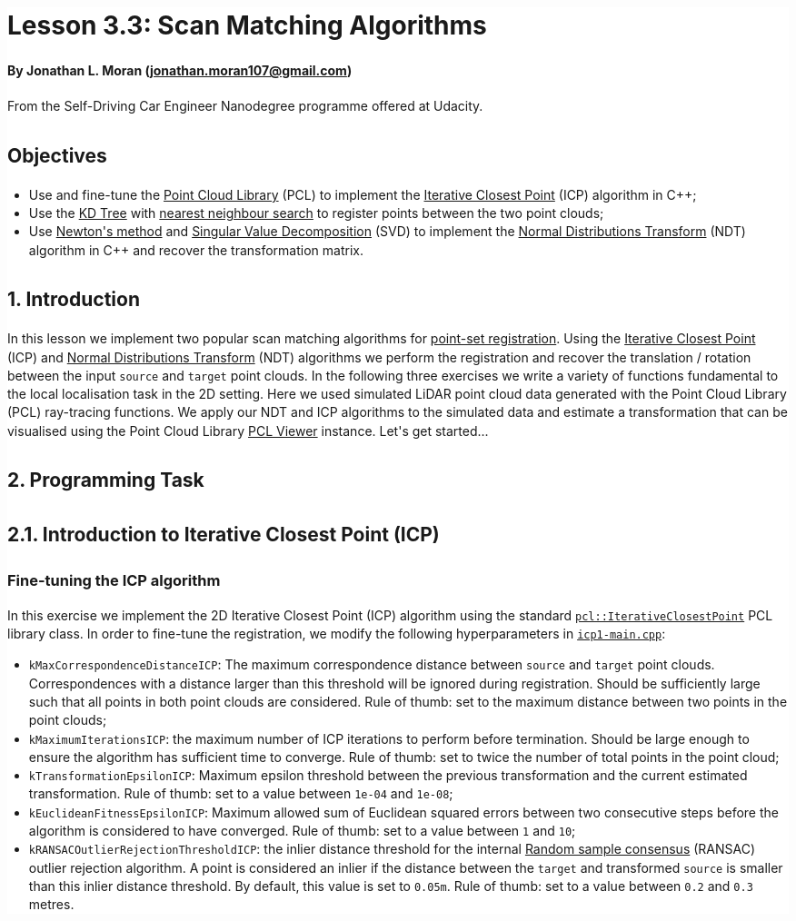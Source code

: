 # Lesson 3.3: Scan Matching Algorithms
#### By Jonathan L. Moran (jonathan.moran107@gmail.com)
From the Self-Driving Car Engineer Nanodegree programme offered at Udacity.

## Objectives
* Use and fine-tune the [Point Cloud Library](https://en.wikipedia.org/wiki/Point_Cloud_Library) (PCL) to implement the [Iterative Closest Point](https://en.wikipedia.org/wiki/Iterative_closest_point) (ICP) algorithm in C++;
* Use the [KD Tree](https://en.wikipedia.org/wiki/K-d_tree) with [nearest neighbour search](https://en.wikipedia.org/wiki/Nearest_neighbor_search) to register points between the two point clouds;
* Use [Newton's method](https://en.wikipedia.org/wiki/Newton%27s_method) and [Singular Value Decomposition](https://en.wikipedia.org/wiki/Singular_value_decomposition) (SVD) to implement the [Normal Distributions Transform](https://en.wikipedia.org/wiki/Normal_distributions_transform) (NDT) algorithm in C++ and recover the transformation matrix.


## 1. Introduction
In this lesson we implement two popular scan matching algorithms for [point-set registration](https://en.wikipedia.org/wiki/Point-set_registration). Using the [Iterative Closest Point](https://en.wikipedia.org/wiki/Iterative_closest_point) (ICP) and [Normal Distributions Transform](https://en.wikipedia.org/wiki/Normal_distributions_transform) (NDT) algorithms we perform the registration and recover the translation / rotation between the input `source` and `target` point clouds. In the following three exercises we write a variety of functions fundamental to the local localisation task in the 2D setting. Here we used simulated LiDAR point cloud data generated with the Point Cloud Library (PCL) ray-tracing functions. We apply our NDT and ICP algorithms to the simulated data and estimate a transformation that can be visualised using the Point Cloud Library [PCL Viewer](https://pcl.readthedocs.io/projects/tutorials/en/latest/pcl_visualizer.html) instance. Let's get started...


## 2. Programming Task

## 2.1. Introduction to Iterative Closest Point (ICP) 

### Fine-tuning the ICP algorithm

In this exercise we implement the 2D Iterative Closest Point (ICP) algorithm using the standard [`pcl::IterativeClosestPoint`](https://pointclouds.org/documentation/classpcl_1_1_iterative_closest_point.html) PCL library class. In order to fine-tune the registration, we modify the following hyperparameters in [`icp1-main.cpp`](https://github.com/jonathanloganmoran/ND0013-Self-Driving-Car-Engineer/blob/main/3-Localization/3-3-Scan-Matching/icp1-main.cpp):
* `kMaxCorrespondenceDistanceICP`: The maximum correspondence distance between `source` and `target` point clouds. Correspondences with a distance larger than this threshold will be ignored during registration. Should be sufficiently large such that all points in both point clouds are considered. Rule of thumb: set to the maximum distance between two points in the point clouds; 
* `kMaximumIterationsICP`: the maximum number of ICP iterations to perform before termination. Should be large enough to ensure the algorithm has sufficient time to converge. Rule of thumb: set to twice the number of total points in the point cloud;
* `kTransformationEpsilonICP`: Maximum epsilon threshold between the previous transformation and the current estimated transformation. Rule of thumb: set to a value between `1e-04` and `1e-08`;
* `kEuclideanFitnessEpsilonICP`: Maximum allowed sum of Euclidean squared errors between two consecutive steps before the algorithm is considered to have converged. Rule of thumb: set to a value between `1` and `10`;
* `kRANSACOutlierRejectionThresholdICP`: the inlier distance threshold for the internal [Random sample consensus](https://en.wikipedia.org/wiki/Random_sample_consensus) (RANSAC) outlier rejection algorithm. A point is considered an inlier if the distance between the `target` and transformed `source` is smaller than this inlier distance threshold. By default, this value is set to `0.05m`. Rule of thumb: set to a value between `0.2` and `0.3` metres.
